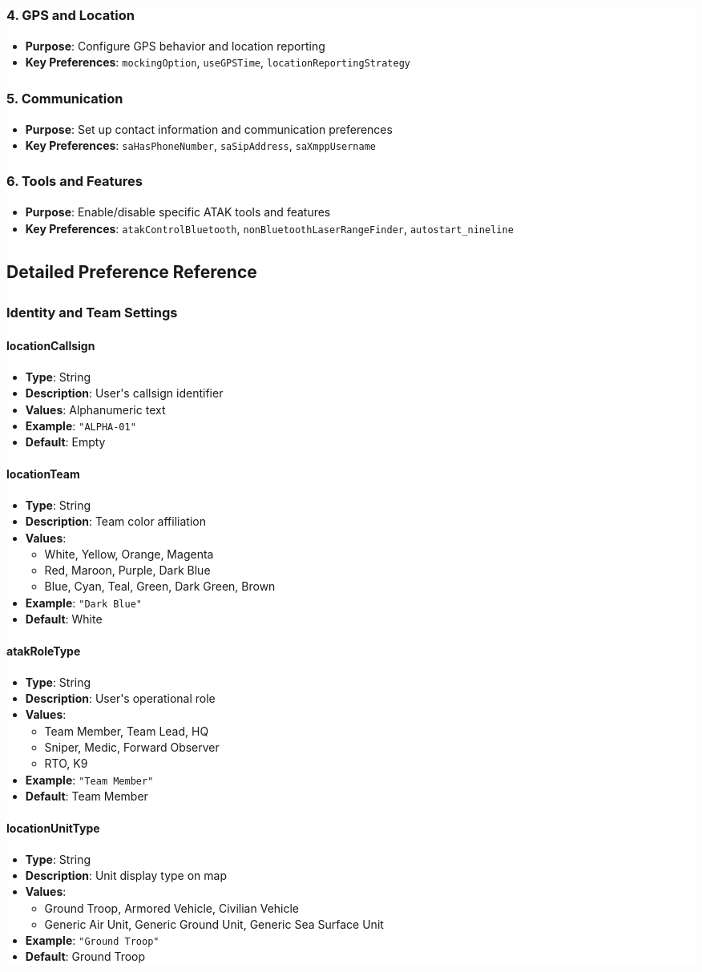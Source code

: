 ### 4. GPS and Location
- **Purpose**: Configure GPS behavior and location reporting
- **Key Preferences**: `mockingOption`, `useGPSTime`, `locationReportingStrategy`

### 5. Communication
- **Purpose**: Set up contact information and communication preferences
- **Key Preferences**: `saHasPhoneNumber`, `saSipAddress`, `saXmppUsername`

### 6. Tools and Features
- **Purpose**: Enable/disable specific ATAK tools and features
- **Key Preferences**: `atakControlBluetooth`, `nonBluetoothLaserRangeFinder`, `autostart_nineline`

## Detailed Preference Reference

### Identity and Team Settings

#### locationCallsign
- **Type**: String
- **Description**: User's callsign identifier
- **Values**: Alphanumeric text
- **Example**: `"ALPHA-01"`
- **Default**: Empty

#### locationTeam
- **Type**: String
- **Description**: Team color affiliation
- **Values**: 
  - White, Yellow, Orange, Magenta
  - Red, Maroon, Purple, Dark Blue
  - Blue, Cyan, Teal, Green, Dark Green, Brown
- **Example**: `"Dark Blue"`
- **Default**: White

#### atakRoleType
- **Type**: String
- **Description**: User's operational role
- **Values**:
  - Team Member, Team Lead, HQ
  - Sniper, Medic, Forward Observer
  - RTO, K9
- **Example**: `"Team Member"`
- **Default**: Team Member

#### locationUnitType
- **Type**: String
- **Description**: Unit display type on map
- **Values**:
  - Ground Troop, Armored Vehicle, Civilian Vehicle
  - Generic Air Unit, Generic Ground Unit, Generic Sea Surface Unit
- **Example**: `"Ground Troop"`
- **Default**: Ground Troop
